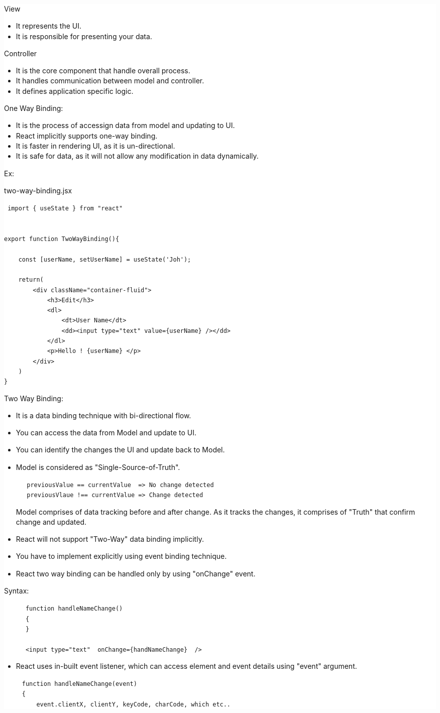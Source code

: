 View
- It represents the UI.
- It is responsible for presenting your data.

Controller
- It is the core component that handle overall process.
- It handles communication between model and controller.
- It defines application specific logic.

One Way Binding:
- It is the process of accessign data from model and updating to UI.
- React implicitly supports one-way binding.
- It is faster in rendering UI, as it is un-directional.
- It is safe for data, as it will not allow any modification in data dynamically.

Ex:

 two-way-binding.jsx
```
 import { useState } from "react"


export function TwoWayBinding(){

    const [userName, setUserName] = useState('Joh');

    return(
        <div className="container-fluid">
            <h3>Edit</h3>
            <dl>
                <dt>User Name</dt>
                <dd><input type="text" value={userName} /></dd>
            </dl>
            <p>Hello ! {userName} </p>
        </div>
    )
}
```
Two Way Binding:
- It is a data binding technique with bi-directional flow.
- You can access the data from Model and update to UI.
- You can identify the changes the UI and update back to Model.
- Model is considered as "Single-Source-of-Truth".

         previousValue == currentValue  => No change detected
         previousVlaue !== currentValue => Change detected

  Model comprises of data tracking before and after change. As it tracks the changes, it comprises of "Truth" that confirm change and updated.

- React will not support "Two-Way" data binding implicitly.
- You have to implement explicitly using event binding technique.
 - React two way binding can be handled only by using "onChange" event.

Syntax:
```
      function handleNameChange()
      {
      }

      <input type="text"  onChange={handNameChange}  />
```
- React uses in-built event listener, which can access element and event details using "event" argument.
```
     function handleNameChange(event)
     {
         event.clientX, clientY, keyCode, charCode, which etc..
```